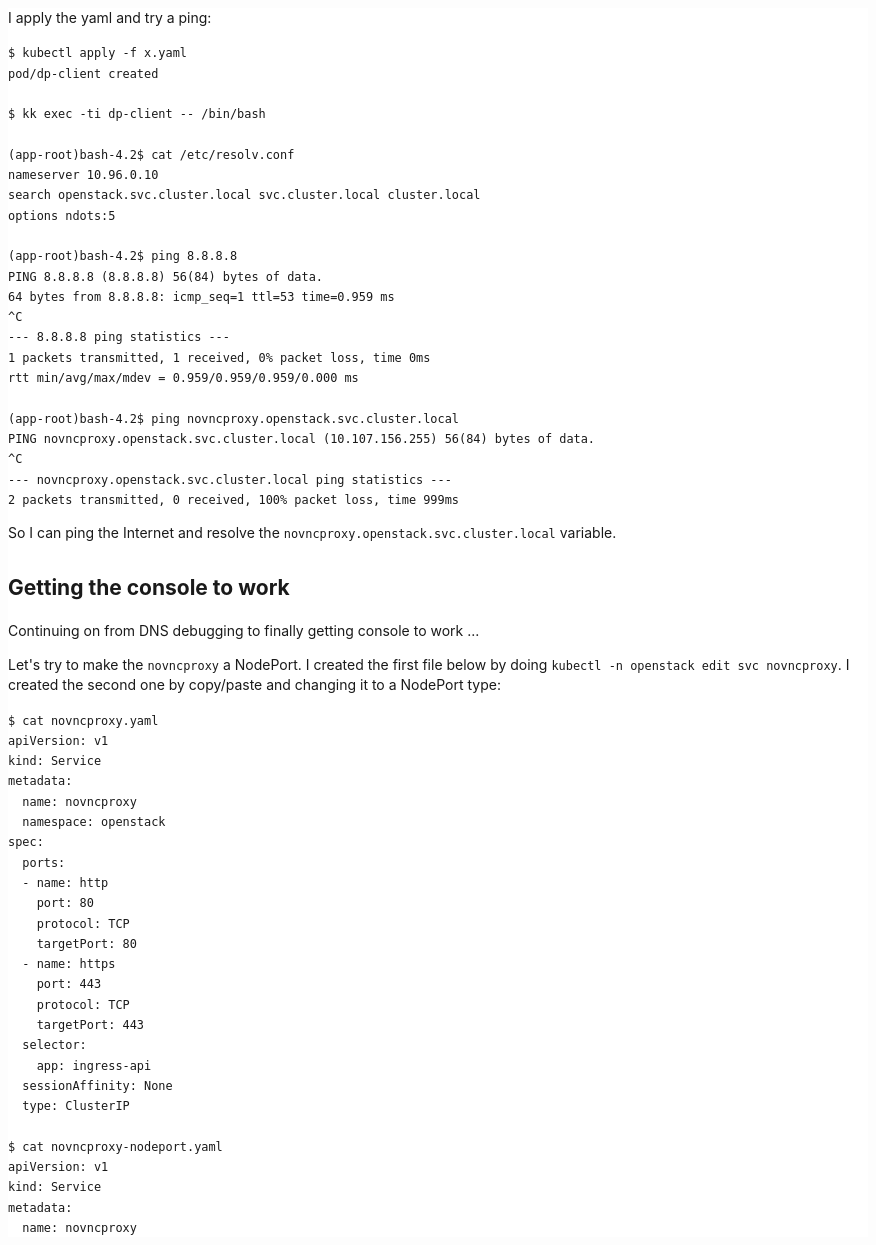 I apply the yaml and try a ping:

```
$ kubectl apply -f x.yaml
pod/dp-client created

$ kk exec -ti dp-client -- /bin/bash

(app-root)bash-4.2$ cat /etc/resolv.conf
nameserver 10.96.0.10
search openstack.svc.cluster.local svc.cluster.local cluster.local
options ndots:5

(app-root)bash-4.2$ ping 8.8.8.8
PING 8.8.8.8 (8.8.8.8) 56(84) bytes of data.
64 bytes from 8.8.8.8: icmp_seq=1 ttl=53 time=0.959 ms
^C
--- 8.8.8.8 ping statistics ---
1 packets transmitted, 1 received, 0% packet loss, time 0ms
rtt min/avg/max/mdev = 0.959/0.959/0.959/0.000 ms

(app-root)bash-4.2$ ping novncproxy.openstack.svc.cluster.local
PING novncproxy.openstack.svc.cluster.local (10.107.156.255) 56(84) bytes of data.
^C
--- novncproxy.openstack.svc.cluster.local ping statistics ---
2 packets transmitted, 0 received, 100% packet loss, time 999ms
```

So I can ping the Internet and resolve the `novncproxy.openstack.svc.cluster.local`
variable.

## Getting the console to work

Continuing on from DNS debugging to finally getting console to work ...

Let's try to make the `novncproxy` a NodePort. I created the first file below by
doing `kubectl -n openstack edit svc novncproxy`.  I created the second one by copy/paste
and changing it to a NodePort type:

```
$ cat novncproxy.yaml
apiVersion: v1
kind: Service
metadata:
  name: novncproxy
  namespace: openstack
spec:
  ports:
  - name: http
    port: 80
    protocol: TCP
    targetPort: 80
  - name: https
    port: 443
    protocol: TCP
    targetPort: 443
  selector:
    app: ingress-api
  sessionAffinity: None
  type: ClusterIP

$ cat novncproxy-nodeport.yaml
apiVersion: v1
kind: Service
metadata:
  name: novncproxy
```